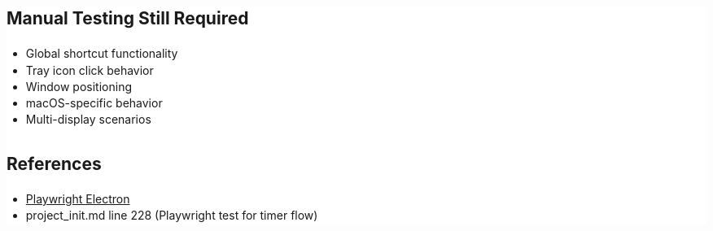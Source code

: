 ## Manual Testing Still Required

- Global shortcut functionality
- Tray icon click behavior
- Window positioning
- macOS-specific behavior
- Multi-display scenarios

## References

- [Playwright Electron](https://playwright.dev/docs/api/class-electron)
- project_init.md line 228 (Playwright test for timer flow)
